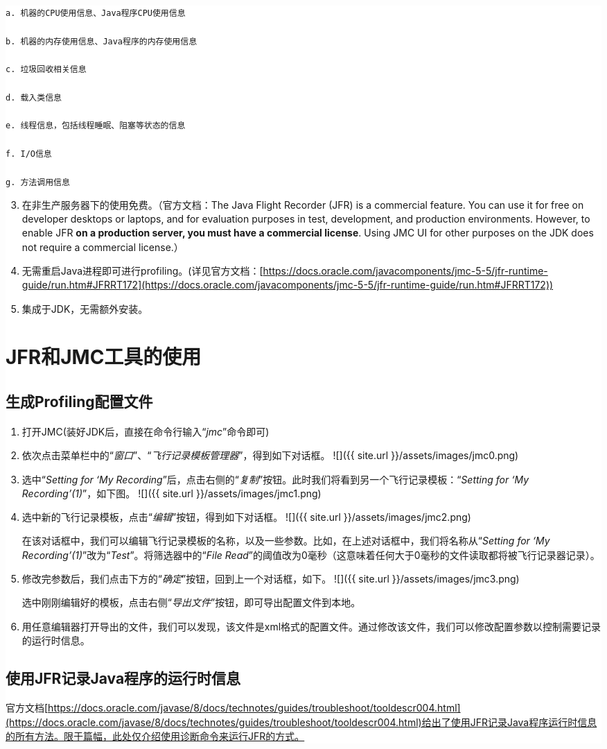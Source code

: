     a. 机器的CPU使用信息、Java程序CPU使用信息

    b. 机器的内存使用信息、Java程序的内存使用信息

    c. 垃圾回收相关信息

    d. 载入类信息

    e. 线程信息，包括线程睡眠、阻塞等状态的信息

    f. I/O信息

    g. 方法调用信息

3. 在非生产服务器下的使用免费。（官方文档：The Java Flight Recorder (JFR) is a commercial feature. You can use it for free on developer desktops or laptops, and for evaluation purposes in test, development, and production environments. However, to enable JFR **on a production server, you must have a commercial license**. Using JMC UI for other purposes on the JDK does not require a commercial license.）

4. 无需重启Java进程即可进行profiling。(详见官方文档：[https://docs.oracle.com/javacomponents/jmc-5-5/jfr-runtime-guide/run.htm#JFRRT172](https://docs.oracle.com/javacomponents/jmc-5-5/jfr-runtime-guide/run.htm#JFRRT172))

5. 集成于JDK，无需额外安装。

# JFR和JMC工具的使用

## 生成Profiling配置文件

1. 打开JMC(装好JDK后，直接在命令行输入“*jmc*”命令即可)

2. 依次点击菜单栏中的“*窗口*”、“*飞行记录模板管理器*”，得到如下对话框。
  ![]({{ site.url }}/assets/images/jmc0.png)

3. 选中“*Setting for ‘My Recording*”后，点击右侧的“*复制*”按钮。此时我们将看到另一个飞行记录模板：“*Setting for ‘My Recording’(1)*”，如下图。
  ![]({{ site.url }}/assets/images/jmc1.png)

4. 选中新的飞行记录模板，点击“*编辑*”按钮，得到如下对话框。
  ![]({{ site.url }}/assets/images/jmc2.png)

    在该对话框中，我们可以编辑飞行记录模板的名称，以及一些参数。比如，在上述对话框中，我们将名称从“*Setting for ‘My Recording’(1)*”改为“*Test*”。将筛选器中的“*File Read*”的阈值改为0毫秒（这意味着任何大于0毫秒的文件读取都将被飞行记录器记录）。

5. 修改完参数后，我们点击下方的“*确定*”按钮，回到上一个对话框，如下。
  ![]({{ site.url }}/assets/images/jmc3.png)

    选中刚刚编辑好的模板，点击右侧“*导出文件*”按钮，即可导出配置文件到本地。

6. 用任意编辑器打开导出的文件，我们可以发现，该文件是xml格式的配置文件。通过修改该文件，我们可以修改配置参数以控制需要记录的运行时信息。

## 使用JFR记录Java程序的运行时信息

官方文档[https://docs.oracle.com/javase/8/docs/technotes/guides/troubleshoot/tooldescr004.html](https://docs.oracle.com/javase/8/docs/technotes/guides/troubleshoot/tooldescr004.html)给出了使用JFR记录Java程序运行时信息的所有方法。限于篇幅，此处仅介绍使用诊断命令来运行JFR的方式。
